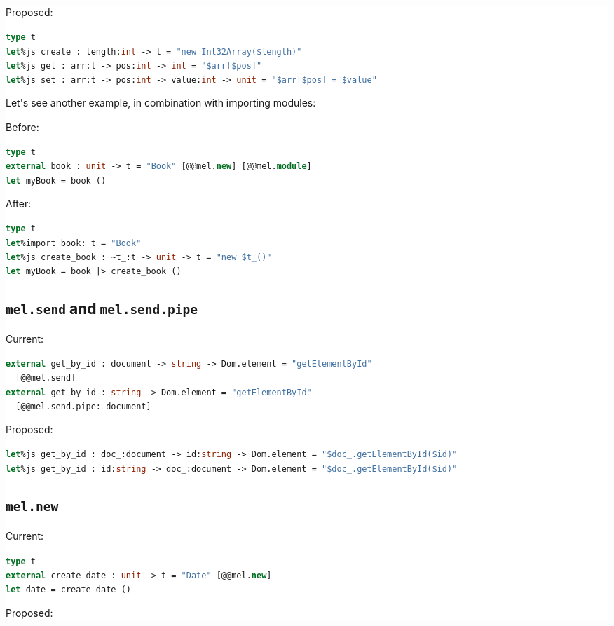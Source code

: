 Proposed:

```ocaml
type t
let%js create : length:int -> t = "new Int32Array($length)"
let%js get : arr:t -> pos:int -> int = "$arr[$pos]"
let%js set : arr:t -> pos:int -> value:int -> unit = "$arr[$pos] = $value"
```

Let's see another example, in combination with importing modules:

Before:

```ocaml
type t
external book : unit -> t = "Book" [@@mel.new] [@@mel.module]
let myBook = book ()
```

After:

```ocaml
type t
let%import book: t = "Book"
let%js create_book : ~t_:t -> unit -> t = "new $t_()"
let myBook = book |> create_book ()
```

## `mel.send` and `mel.send.pipe`

Current:

```ocaml
external get_by_id : document -> string -> Dom.element = "getElementById"
  [@@mel.send]
external get_by_id : string -> Dom.element = "getElementById"
  [@@mel.send.pipe: document]
```

Proposed:

```ocaml
let%js get_by_id : doc_:document -> id:string -> Dom.element = "$doc_.getElementById($id)"
let%js get_by_id : id:string -> doc_:document -> Dom.element = "$doc_.getElementById($id)"
```

## `mel.new`

Current:

```ocaml
type t
external create_date : unit -> t = "Date" [@@mel.new]
let date = create_date ()
```

Proposed:
